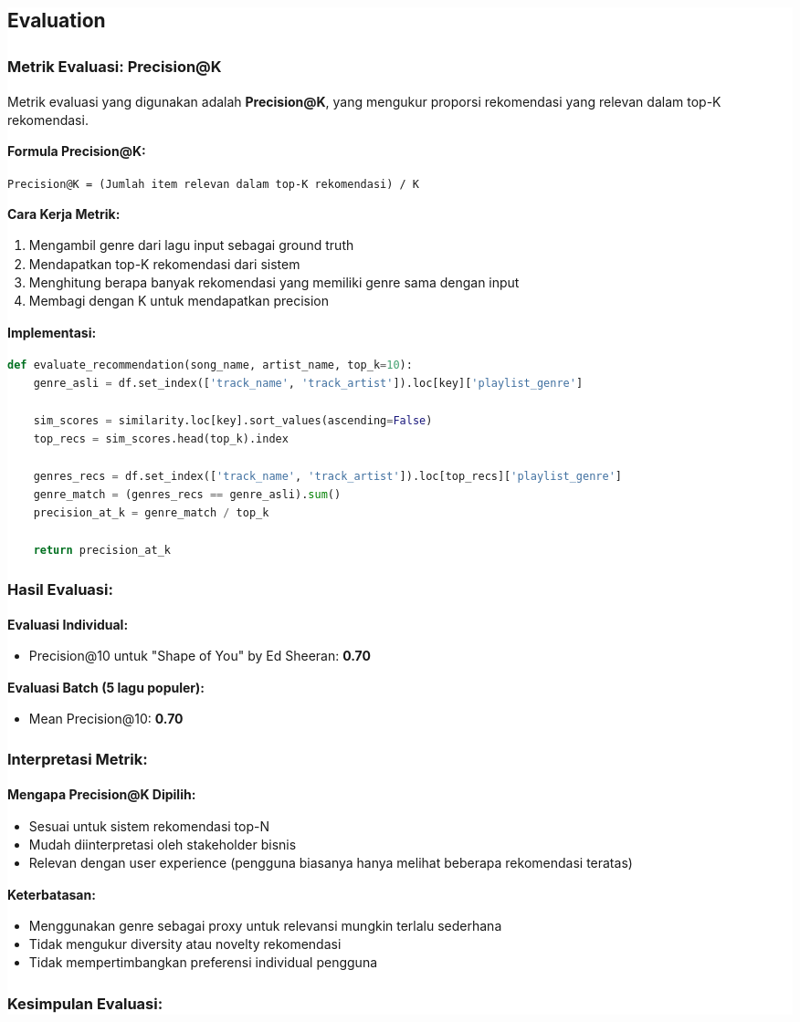 ## Evaluation

### Metrik Evaluasi: Precision@K

Metrik evaluasi yang digunakan adalah **Precision@K**, yang mengukur proporsi rekomendasi yang relevan dalam top-K rekomendasi.

**Formula Precision@K:**
```
Precision@K = (Jumlah item relevan dalam top-K rekomendasi) / K
```

**Cara Kerja Metrik:**
1. Mengambil genre dari lagu input sebagai ground truth
2. Mendapatkan top-K rekomendasi dari sistem
3. Menghitung berapa banyak rekomendasi yang memiliki genre sama dengan input
4. Membagi dengan K untuk mendapatkan precision

**Implementasi:**
```python
def evaluate_recommendation(song_name, artist_name, top_k=10):
    genre_asli = df.set_index(['track_name', 'track_artist']).loc[key]['playlist_genre']
    
    sim_scores = similarity.loc[key].sort_values(ascending=False)
    top_recs = sim_scores.head(top_k).index
    
    genres_recs = df.set_index(['track_name', 'track_artist']).loc[top_recs]['playlist_genre']
    genre_match = (genres_recs == genre_asli).sum()
    precision_at_k = genre_match / top_k
    
    return precision_at_k
```

### Hasil Evaluasi:

**Evaluasi Individual:**
- Precision@10 untuk "Shape of You" by Ed Sheeran: **0.70**

**Evaluasi Batch (5 lagu populer):**
- Mean Precision@10: **0.70**

### Interpretasi Metrik:

**Mengapa Precision@K Dipilih:**
- Sesuai untuk sistem rekomendasi top-N
- Mudah diinterpretasi oleh stakeholder bisnis
- Relevan dengan user experience (pengguna biasanya hanya melihat beberapa rekomendasi teratas)

**Keterbatasan:**
- Menggunakan genre sebagai proxy untuk relevansi mungkin terlalu sederhana
- Tidak mengukur diversity atau novelty rekomendasi
- Tidak mempertimbangkan preferensi individual pengguna

### Kesimpulan Evaluasi:
